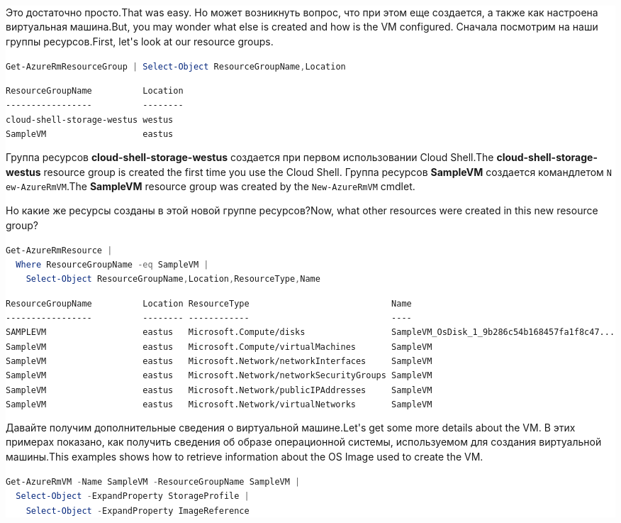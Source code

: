 <span data-ttu-id="a18bc-134">Это достаточно просто.</span><span class="sxs-lookup"><span data-stu-id="a18bc-134">That was easy.</span></span> <span data-ttu-id="a18bc-135">Но может возникнуть вопрос, что при этом еще создается, а также как настроена виртуальная машина.</span><span class="sxs-lookup"><span data-stu-id="a18bc-135">But, you may wonder what else is created and how is the VM configured.</span></span> <span data-ttu-id="a18bc-136">Сначала посмотрим на наши группы ресурсов.</span><span class="sxs-lookup"><span data-stu-id="a18bc-136">First, let's look at our resource groups.</span></span>

```powershell
Get-AzureRmResourceGroup | Select-Object ResourceGroupName,Location
```

```Output
ResourceGroupName          Location
-----------------          --------
cloud-shell-storage-westus westus
SampleVM                   eastus
```

<span data-ttu-id="a18bc-137">Группа ресурсов **cloud-shell-storage-westus** создается при первом использовании Cloud Shell.</span><span class="sxs-lookup"><span data-stu-id="a18bc-137">The **cloud-shell-storage-westus** resource group is created the first time you use the Cloud Shell.</span></span> <span data-ttu-id="a18bc-138">Группа ресурсов **SampleVM** создается командлетом `New-AzureRmVM`.</span><span class="sxs-lookup"><span data-stu-id="a18bc-138">The **SampleVM** resource group was created by the `New-AzureRmVM` cmdlet.</span></span>

<span data-ttu-id="a18bc-139">Но какие же ресурсы созданы в этой новой группе ресурсов?</span><span class="sxs-lookup"><span data-stu-id="a18bc-139">Now, what other resources were created in this new resource group?</span></span>

```powershell
Get-AzureRmResource |
  Where ResourceGroupName -eq SampleVM |
    Select-Object ResourceGroupName,Location,ResourceType,Name
```

```Output
ResourceGroupName          Location ResourceType                            Name
-----------------          -------- ------------                            ----
SAMPLEVM                   eastus   Microsoft.Compute/disks                 SampleVM_OsDisk_1_9b286c54b168457fa1f8c47...
SampleVM                   eastus   Microsoft.Compute/virtualMachines       SampleVM
SampleVM                   eastus   Microsoft.Network/networkInterfaces     SampleVM
SampleVM                   eastus   Microsoft.Network/networkSecurityGroups SampleVM
SampleVM                   eastus   Microsoft.Network/publicIPAddresses     SampleVM
SampleVM                   eastus   Microsoft.Network/virtualNetworks       SampleVM
```

<span data-ttu-id="a18bc-140">Давайте получим дополнительные сведения о виртуальной машине.</span><span class="sxs-lookup"><span data-stu-id="a18bc-140">Let's get some more details about the VM.</span></span> <span data-ttu-id="a18bc-141">В этих примерах показано, как получить сведения об образе операционной системы, используемом для создания виртуальной машины.</span><span class="sxs-lookup"><span data-stu-id="a18bc-141">This examples shows how to retrieve information about the OS Image used to create the VM.</span></span>

```powershell
Get-AzureRmVM -Name SampleVM -ResourceGroupName SampleVM |
  Select-Object -ExpandProperty StorageProfile |
    Select-Object -ExpandProperty ImageReference
```
